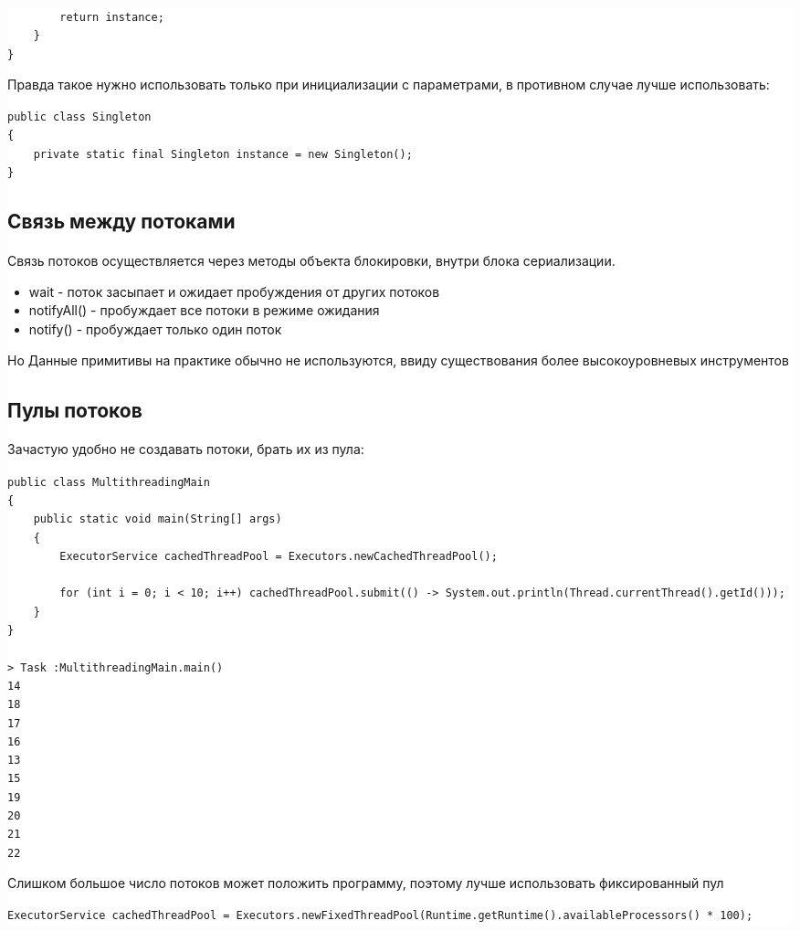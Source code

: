             return instance;
        }
    }

Правда такое нужно использовать только при инициализации с параметрами, в противном случае лучше использовать:

    public class Singleton
    {
        private static final Singleton instance = new Singleton();
    }

## Связь между потоками

Связь потоков осуществляется через методы объекта блокировки, внутри блока сериализации.

- wait - поток засыпает и ожидает пробуждения от других потоков
- notifyAll() - пробуждает все потоки в режиме ожидания
- notify() - пробуждает только один поток

Но Данные примитивы на практике обычно не используются, ввиду существования более высокоуровневых инструментов

## Пулы потоков

Зачастую удобно не создавать потоки, брать их из пула:

    public class MultithreadingMain
    {
        public static void main(String[] args)
        {
            ExecutorService cachedThreadPool = Executors.newCachedThreadPool();
    
            for (int i = 0; i < 10; i++) cachedThreadPool.submit(() -> System.out.println(Thread.currentThread().getId()));
        }
    }

    > Task :MultithreadingMain.main()
    14
    18
    17
    16
    13
    15
    19
    20
    21
    22

Слишком большое число потоков может положить программу, поэтому лучше использовать фиксированный пул

    ExecutorService cachedThreadPool = Executors.newFixedThreadPool(Runtime.getRuntime().availableProcessors() * 100);
